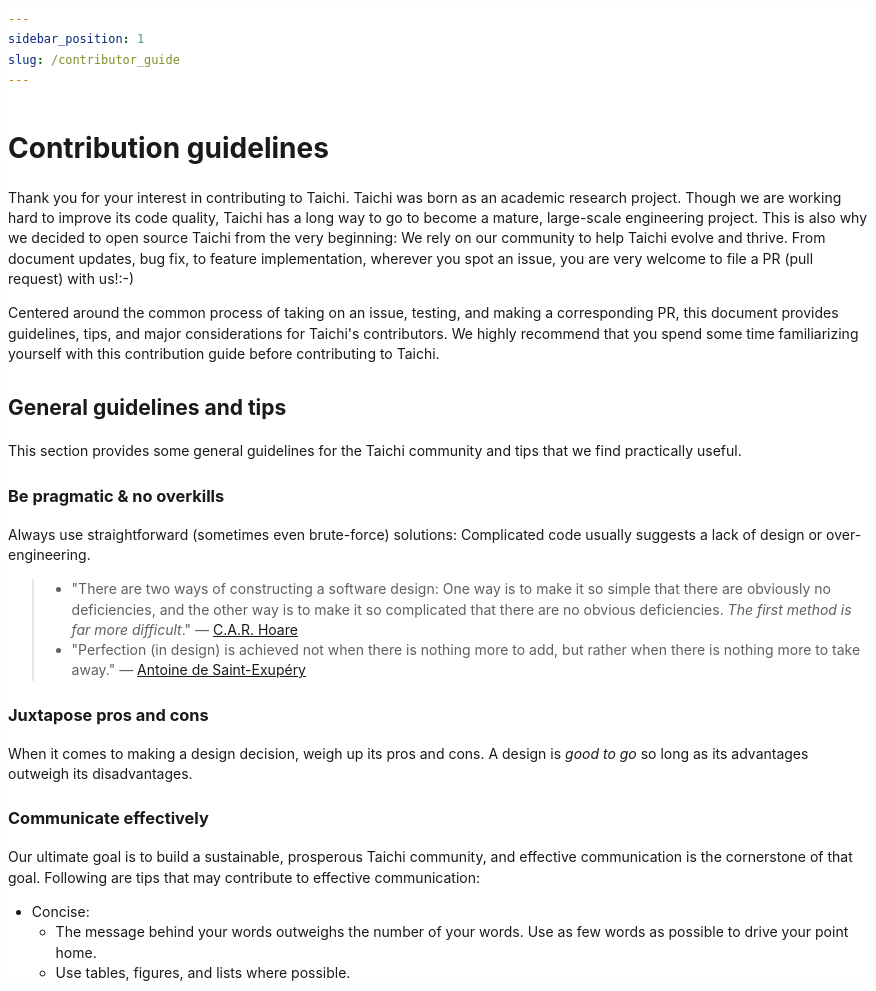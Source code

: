 ```yaml
---
sidebar_position: 1
slug: /contributor_guide
---
```

# Contribution guidelines



Thank you for your interest in contributing to Taichi. Taichi was born as an academic research project. Though we are working hard to improve its code quality, Taichi has a long way to go to become a mature, large-scale engineering project. This is also why we decided to open source Taichi from the very beginning: We rely on our community to help Taichi evolve and thrive. From document updates, bug fix, to feature implementation, wherever you spot an issue, you are very welcome to file a PR (pull request) with us!:-)

Centered around the common process of taking on an issue, testing, and making a corresponding PR, this document provides guidelines, tips, and major considerations for Taichi's contributors. We highly recommend that you spend some time familiarizing yourself with this contribution guide before contributing to Taichi.

## General guidelines and tips

This section provides some general guidelines for the Taichi community and tips that we find practically useful.

### Be pragmatic & no overkills

Always use straightforward (sometimes even brute-force) solutions: Complicated code usually suggests a lack of design or over-engineering.

> - "There are two ways of constructing a software design: One way is to make it so simple that there are obviously no deficiencies, and the other way is to make it so complicated that there are no obvious deficiencies. *The first method is far more difficult*." — [C.A.R. Hoare](https://en.wikipedia.org/wiki/Tony_Hoare)
> - "Perfection (in design) is achieved not when there is nothing more to add, but rather when there is nothing more to take away." — [Antoine de Saint-Exupéry](https://en.wikipedia.org/wiki/The_Cathedral_and_the_Bazaar)

### Juxtapose pros and cons

When it comes to making a design decision, weigh up its pros and cons. A design is *good to go* so long as its advantages outweigh its disadvantages.

### Communicate effectively

Our ultimate goal is to build a sustainable, prosperous Taichi community, and effective communication is the cornerstone of that goal. Following are tips that may contribute to effective communication:

- Concise:
  - The message behind your words outweighs the number of your words. Use as few words as possible to drive your point home.
  - Use tables, figures, and lists where possible.

